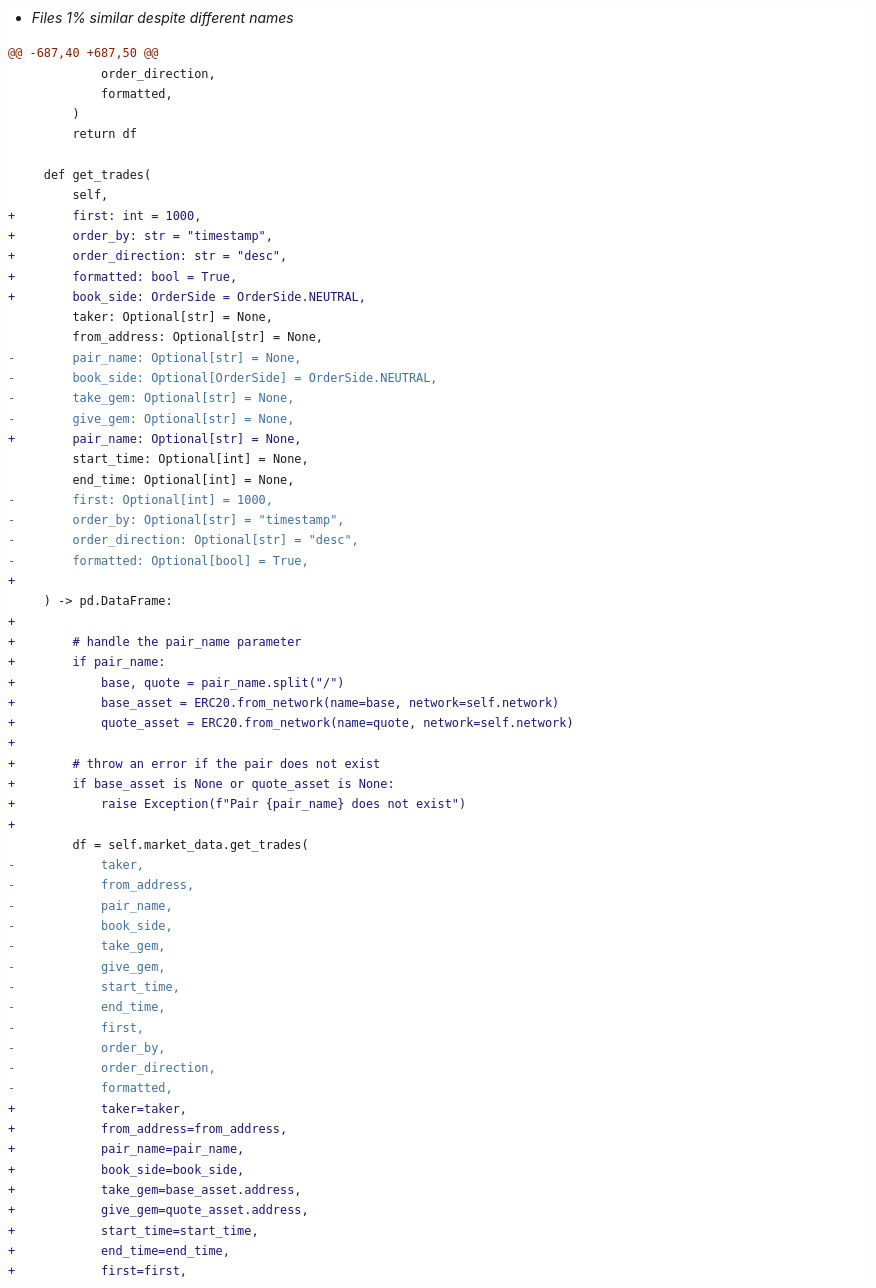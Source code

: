  * *Files 1% similar despite different names*

```diff
@@ -687,40 +687,50 @@
             order_direction,
             formatted,
         )
         return df
 
     def get_trades(
         self,
+        first: int = 1000,
+        order_by: str = "timestamp",
+        order_direction: str = "desc",
+        formatted: bool = True,
+        book_side: OrderSide = OrderSide.NEUTRAL,
         taker: Optional[str] = None,
         from_address: Optional[str] = None,
-        pair_name: Optional[str] = None,
-        book_side: Optional[OrderSide] = OrderSide.NEUTRAL,
-        take_gem: Optional[str] = None,
-        give_gem: Optional[str] = None,
+        pair_name: Optional[str] = None,        
         start_time: Optional[int] = None,
         end_time: Optional[int] = None,
-        first: Optional[int] = 1000,
-        order_by: Optional[str] = "timestamp",
-        order_direction: Optional[str] = "desc",
-        formatted: Optional[bool] = True,
+
     ) -> pd.DataFrame:
+        
+        # handle the pair_name parameter
+        if pair_name:
+            base, quote = pair_name.split("/")
+            base_asset = ERC20.from_network(name=base, network=self.network)
+            quote_asset = ERC20.from_network(name=quote, network=self.network)
+        
+        # throw an error if the pair does not exist
+        if base_asset is None or quote_asset is None:
+            raise Exception(f"Pair {pair_name} does not exist")
+
         df = self.market_data.get_trades(
-            taker,
-            from_address,
-            pair_name,
-            book_side,
-            take_gem,
-            give_gem,
-            start_time,
-            end_time,
-            first,
-            order_by,
-            order_direction,
-            formatted,
+            taker=taker,
+            from_address=from_address,
+            pair_name=pair_name,
+            book_side=book_side,
+            take_gem=base_asset.address,
+            give_gem=quote_asset.address,
+            start_time=start_time,
+            end_time=end_time,
+            first=first,
```